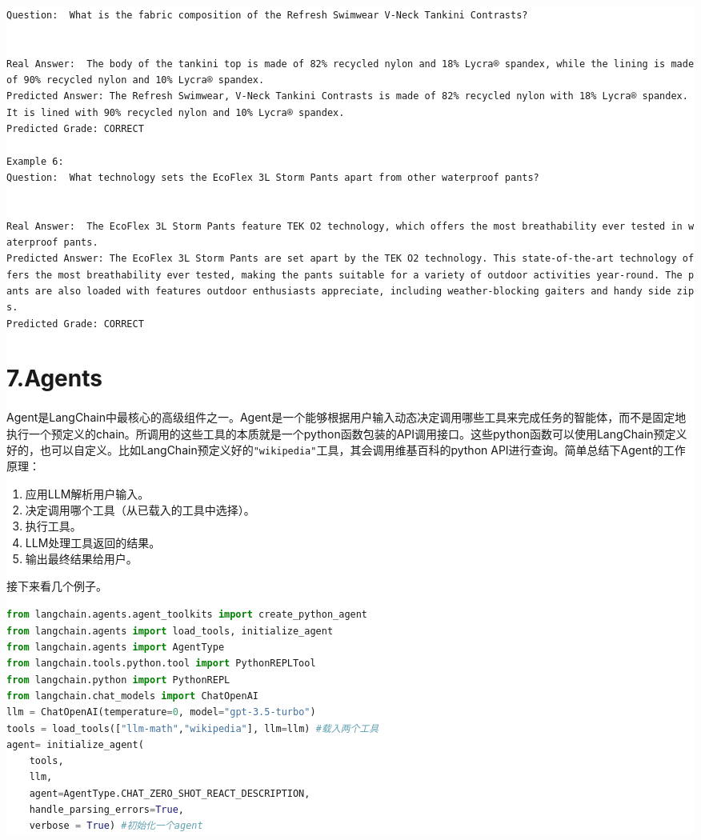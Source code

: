 ````
Question:  What is the fabric composition of the Refresh Swimwear V-Neck Tankini Contrasts?


Real Answer:  The body of the tankini top is made of 82% recycled nylon and 18% Lycra® spandex, while the lining is made of 90% recycled nylon and 10% Lycra® spandex.
Predicted Answer: The Refresh Swimwear, V-Neck Tankini Contrasts is made of 82% recycled nylon with 18% Lycra® spandex. It is lined with 90% recycled nylon and 10% Lycra® spandex.
Predicted Grade: CORRECT

Example 6:
Question:  What technology sets the EcoFlex 3L Storm Pants apart from other waterproof pants?


Real Answer:  The EcoFlex 3L Storm Pants feature TEK O2 technology, which offers the most breathability ever tested in waterproof pants.
Predicted Answer: The EcoFlex 3L Storm Pants are set apart by the TEK O2 technology. This state-of-the-art technology offers the most breathability ever tested, making the pants suitable for a variety of outdoor activities year-round. The pants are also loaded with features outdoor enthusiasts appreciate, including weather-blocking gaiters and handy side zips.
Predicted Grade: CORRECT
````

# 7.Agents

Agent是LangChain中最核心的高级组件之一。Agent是一个能够根据用户输入动态决定调用哪些工具来完成任务的智能体，而不是固定地执行一个预定义的chain。所调用的这些工具的本质就是一个python函数包装的API调用接口。这些python函数可以使用LangChain预定义好的，也可以自定义。比如LangChain预定义好的`"wikipedia"`工具，其会调用维基百科的python API进行查询。简单总结下Agent的工作原理：

1. 应用LLM解析用户输入。
2. 决定调用哪个工具（从已载入的工具中选择）。
3. 执行工具。
4. LLM处理工具返回的结果。
5. 输出最终结果给用户。

接下来看几个例子。

````python
from langchain.agents.agent_toolkits import create_python_agent
from langchain.agents import load_tools, initialize_agent
from langchain.agents import AgentType
from langchain.tools.python.tool import PythonREPLTool
from langchain.python import PythonREPL
from langchain.chat_models import ChatOpenAI
llm = ChatOpenAI(temperature=0, model="gpt-3.5-turbo")
tools = load_tools(["llm-math","wikipedia"], llm=llm) #载入两个工具
agent= initialize_agent(
    tools, 
    llm, 
    agent=AgentType.CHAT_ZERO_SHOT_REACT_DESCRIPTION,
    handle_parsing_errors=True,
    verbose = True) #初始化一个agent
````
